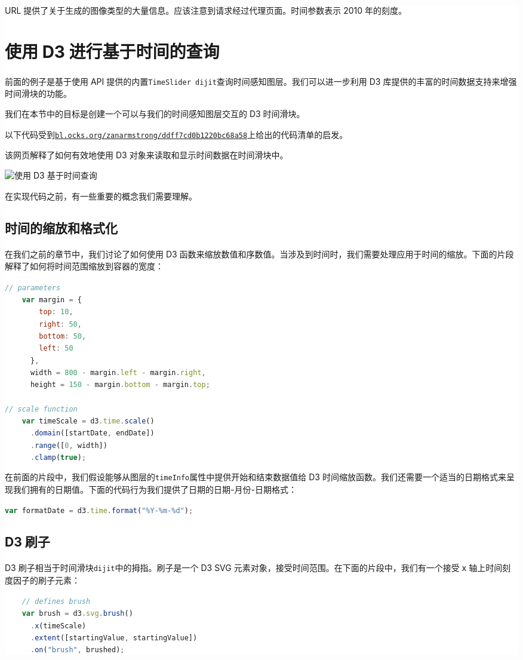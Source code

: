 URL 提供了关于生成的图像类型的大量信息。应该注意到请求经过代理页面。时间参数表示 2010 年的刻度。

# 使用 D3 进行基于时间的查询

前面的例子是基于使用 API 提供的内置`TimeSlider dijit`查询时间感知图层。我们可以进一步利用 D3 库提供的丰富的时间数据支持来增强时间滑块的功能。

我们在本节中的目标是创建一个可以与我们的时间感知图层交互的 D3 时间滑块。

以下代码受到[`bl.ocks.org/zanarmstrong/ddff7cd0b1220bc68a58`](http://bl.ocks.org/zanarmstrong/ddff7cd0b1220bc68a58)上给出的代码清单的启发。

该网页解释了如何有效地使用 D3 对象来读取和显示时间数据在时间滑块中。

![使用 D3 基于时间查询](https://github.com/OpenDocCN/freelearn-js-zh/raw/master/docs/arcgis-js-dev-ex/img/B04959_09_06.jpg)

在实现代码之前，有一些重要的概念我们需要理解。

## 时间的缩放和格式化

在我们之前的章节中，我们讨论了如何使用 D3 函数来缩放数值和序数值。当涉及到时间时，我们需要处理应用于时间的缩放。下面的片段解释了如何将时间范围缩放到容器的宽度：

```js
// parameters
    var margin = {
        top: 10,
        right: 50,
        bottom: 50,
        left: 50
      },
      width = 800 - margin.left - margin.right,
      height = 150 - margin.bottom - margin.top;

// scale function
    var timeScale = d3.time.scale()
      .domain([startDate, endDate])
      .range([0, width])
      .clamp(true);
```

在前面的片段中，我们假设能够从图层的`timeInfo`属性中提供开始和结束数据值给 D3 时间缩放函数。我们还需要一个适当的日期格式来呈现我们拥有的日期值。下面的代码行为我们提供了日期的日期-月份-日期格式：

```js
var formatDate = d3.time.format("%Y-%m-%d");
```

## D3 刷子

D3 刷子相当于时间滑块`dijit`中的拇指。刷子是一个 D3 SVG 元素对象，接受时间范围。在下面的片段中，我们有一个接受 x 轴上时间刻度因子的刷子元素：

```js
    // defines brush
    var brush = d3.svg.brush()
      .x(timeScale)    
      .extent([startingValue, startingValue])
      .on("brush", brushed);
```

